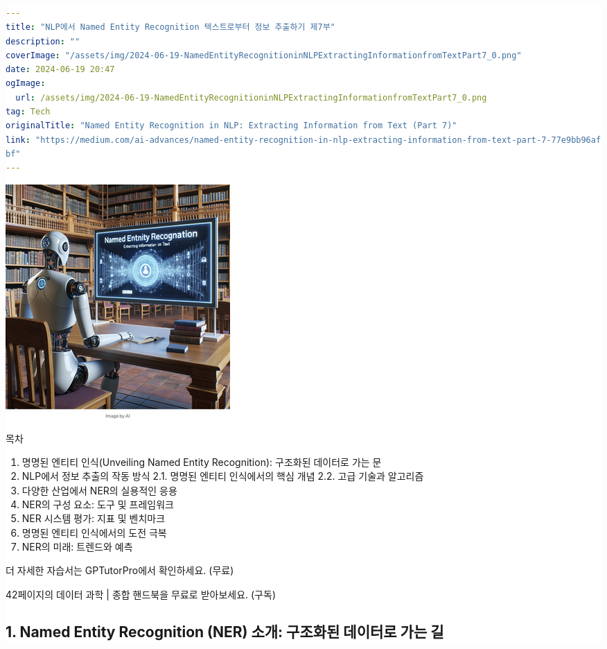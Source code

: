 ```yaml
---
title: "NLP에서 Named Entity Recognition 텍스트로부터 정보 추출하기 제7부"
description: ""
coverImage: "/assets/img/2024-06-19-NamedEntityRecognitioninNLPExtractingInformationfromTextPart7_0.png"
date: 2024-06-19 20:47
ogImage: 
  url: /assets/img/2024-06-19-NamedEntityRecognitioninNLPExtractingInformationfromTextPart7_0.png
tag: Tech
originalTitle: "Named Entity Recognition in NLP: Extracting Information from Text (Part 7)"
link: "https://medium.com/ai-advances/named-entity-recognition-in-nlp-extracting-information-from-text-part-7-77e9bb96afbf"
---
```



<img src="/assets/img/2024-06-19-NamedEntityRecognitioninNLPExtractingInformationfromTextPart7_0.png" />

목차
1. 명명된 엔티티 인식(Unveiling Named Entity Recognition): 구조화된 데이터로 가는 문
2. NLP에서 정보 추출의 작동 방식
2.1. 명명된 엔티티 인식에서의 핵심 개념
2.2. 고급 기술과 알고리즘
3. 다양한 산업에서 NER의 실용적인 응용
4. NER의 구성 요소: 도구 및 프레임워크
5. NER 시스템 평가: 지표 및 벤치마크
6. 명명된 엔티티 인식에서의 도전 극복
7. NER의 미래: 트렌드와 예측

더 자세한 자습서는 GPTutorPro에서 확인하세요. (무료)

42페이지의 데이터 과학 | 종합 핸드북을 무료로 받아보세요. (구독)

<div class="content-ad"></div>

## 1. Named Entity Recognition (NER) 소개: 구조화된 데이터로 가는 길
